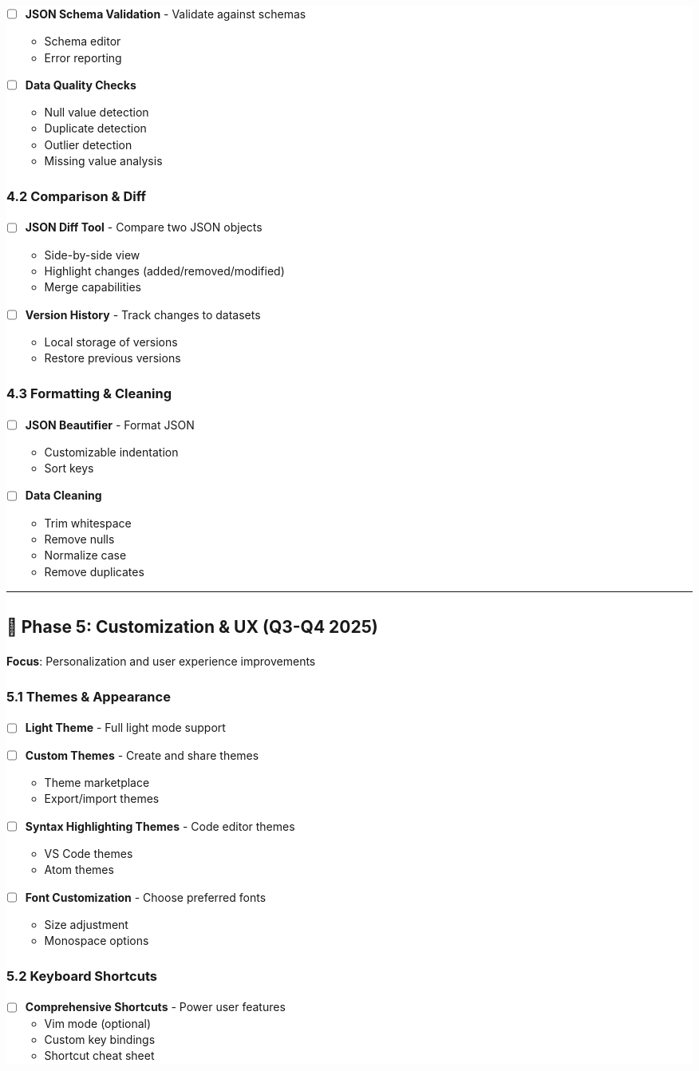 - [ ] **JSON Schema Validation** - Validate against schemas
  - Schema editor
  - Error reporting

- [ ] **Data Quality Checks**
  - Null value detection
  - Duplicate detection
  - Outlier detection
  - Missing value analysis

### 4.2 Comparison & Diff
- [ ] **JSON Diff Tool** - Compare two JSON objects
  - Side-by-side view
  - Highlight changes (added/removed/modified)
  - Merge capabilities

- [ ] **Version History** - Track changes to datasets
  - Local storage of versions
  - Restore previous versions

### 4.3 Formatting & Cleaning
- [ ] **JSON Beautifier** - Format JSON
  - Customizable indentation
  - Sort keys

- [ ] **Data Cleaning**
  - Trim whitespace
  - Remove nulls
  - Normalize case
  - Remove duplicates

---

## 🎨 Phase 5: Customization & UX (Q3-Q4 2025)

**Focus**: Personalization and user experience improvements

### 5.1 Themes & Appearance
- [ ] **Light Theme** - Full light mode support
- [ ] **Custom Themes** - Create and share themes
  - Theme marketplace
  - Export/import themes

- [ ] **Syntax Highlighting Themes** - Code editor themes
  - VS Code themes
  - Atom themes

- [ ] **Font Customization** - Choose preferred fonts
  - Size adjustment
  - Monospace options

### 5.2 Keyboard Shortcuts
- [ ] **Comprehensive Shortcuts** - Power user features
  - Vim mode (optional)
  - Custom key bindings
  - Shortcut cheat sheet
